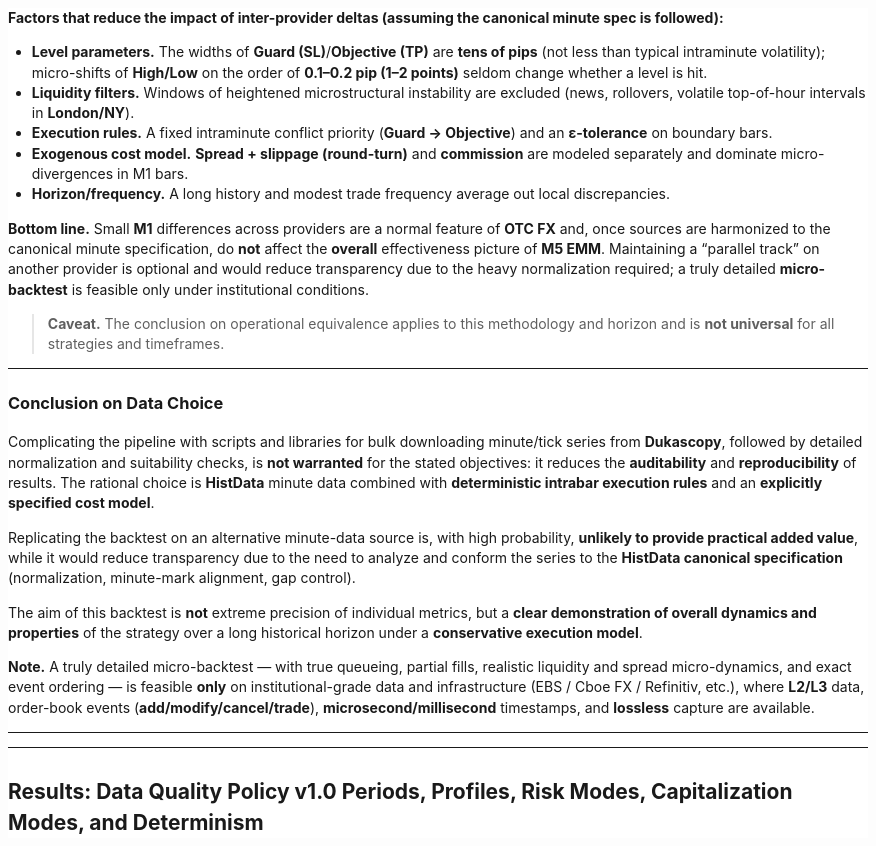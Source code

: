 **Factors that reduce the impact of inter-provider deltas (assuming the canonical minute spec is followed):**
- **Level parameters.** The widths of **Guard (SL)**/**Objective (TP)** are **tens of pips** (not less than typical intraminute volatility); micro-shifts of **High/Low** on the order of **0.1–0.2 pip (1–2 points)** seldom change whether a level is hit.
- **Liquidity filters.** Windows of heightened microstructural instability are excluded (news, rollovers, volatile top-of-hour intervals in **London/NY**).
- **Execution rules.** A fixed intraminute conflict priority (**Guard → Objective**) and an **ε-tolerance** on boundary bars.
- **Exogenous cost model.** **Spread + slippage (round-turn)** and **commission** are modeled separately and dominate micro-divergences in M1 bars.
- **Horizon/frequency.** A long history and modest trade frequency average out local discrepancies.

**Bottom line.** Small **M1** differences across providers are a normal feature of **OTC FX** and, once sources are harmonized to the canonical minute specification, do **not** affect the **overall** effectiveness picture of **M5 EMM**. Maintaining a “parallel track” on another provider is optional and would reduce transparency due to the heavy normalization required; a truly detailed **micro-backtest** is feasible only under institutional conditions.

> **Caveat.** The conclusion on operational equivalence applies to this methodology and horizon and is **not universal** for all strategies and timeframes.

---

<a id="m1-conclusion"></a>
### Conclusion on Data Choice

Complicating the pipeline with scripts and libraries for bulk downloading minute/tick series from **Dukascopy**, followed by detailed normalization and suitability checks, is **not warranted** for the stated objectives: it reduces the **auditability** and **reproducibility** of results. The rational choice is **HistData** minute data combined with **deterministic intrabar execution rules** and an **explicitly specified cost model**.

Replicating the backtest on an alternative minute-data source is, with high probability, **unlikely to provide practical added value**, while it would reduce transparency due to the need to analyze and conform the series to the **HistData canonical specification** (normalization, minute-mark alignment, gap control).

The aim of this backtest is **not** extreme precision of individual metrics, but a **clear demonstration of overall dynamics and properties** of the strategy over a long historical horizon under a **conservative execution model**.

**Note.** A truly detailed micro-backtest — with true queueing, partial fills, realistic liquidity and spread micro-dynamics, and exact event ordering — is feasible **only** on institutional-grade data and infrastructure (EBS / Cboe FX / Refinitiv, etc.), where **L2/L3** data, order-book events (**add/modify/cancel/trade**), **microsecond/millisecond** timestamps, and **lossless** capture are available.

---

---

<a id="results-method"></a>
## Results: Data Quality Policy v1.0 Periods, Profiles, Risk Modes, Capitalization Modes, and Determinism
